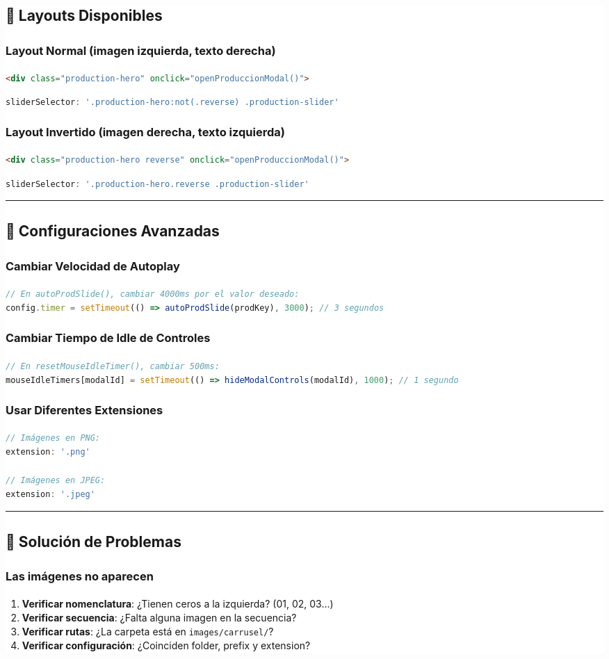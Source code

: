 
## 🎨 Layouts Disponibles

### Layout Normal (imagen izquierda, texto derecha)
```html
<div class="production-hero" onclick="openProduccionModal()">
```
```javascript
sliderSelector: '.production-hero:not(.reverse) .production-slider'
```

### Layout Invertido (imagen derecha, texto izquierda)
```html
<div class="production-hero reverse" onclick="openProduccionModal()">
```
```javascript
sliderSelector: '.production-hero.reverse .production-slider'
```

---

## 🔧 Configuraciones Avanzadas

### Cambiar Velocidad de Autoplay
```javascript
// En autoProdSlide(), cambiar 4000ms por el valor deseado:
config.timer = setTimeout(() => autoProdSlide(prodKey), 3000); // 3 segundos
```

### Cambiar Tiempo de Idle de Controles
```javascript
// En resetMouseIdleTimer(), cambiar 500ms:
mouseIdleTimers[modalId] = setTimeout(() => hideModalControls(modalId), 1000); // 1 segundo
```

### Usar Diferentes Extensiones
```javascript
// Imágenes en PNG:
extension: '.png'

// Imágenes en JPEG:
extension: '.jpeg'
```

---

## 🐛 Solución de Problemas

### Las imágenes no aparecen
1. **Verificar nomenclatura**: ¿Tienen ceros a la izquierda? (01, 02, 03...)
2. **Verificar secuencia**: ¿Falta alguna imagen en la secuencia?
3. **Verificar rutas**: ¿La carpeta está en `images/carrusel/`?
4. **Verificar configuración**: ¿Coinciden folder, prefix y extension?
